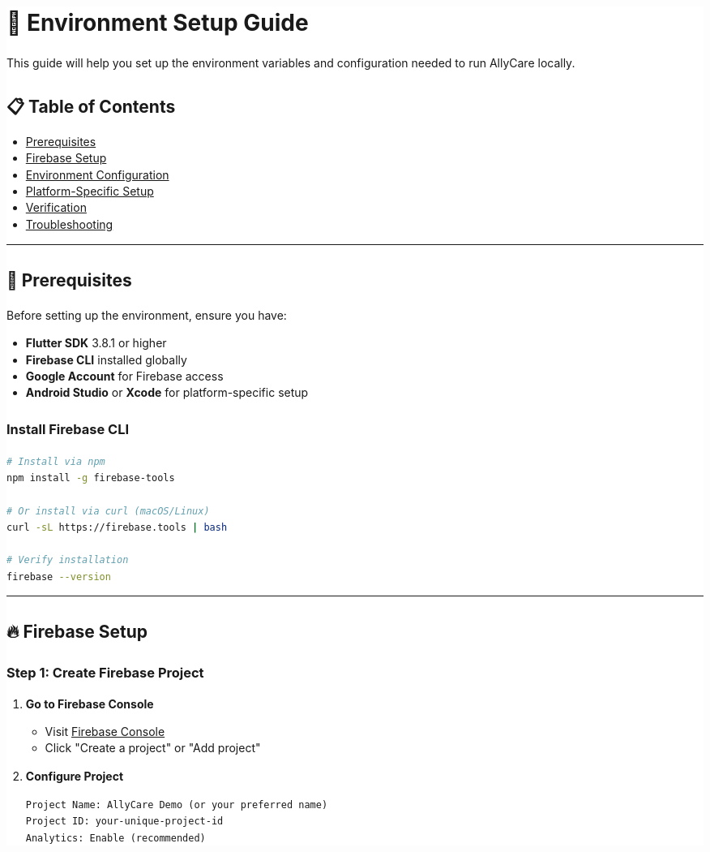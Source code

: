 # 🔧 Environment Setup Guide

This guide will help you set up the environment variables and configuration needed to run AllyCare locally.

## 📋 Table of Contents

- [Prerequisites](#-prerequisites)
- [Firebase Setup](#-firebase-setup)
- [Environment Configuration](#-environment-configuration)
- [Platform-Specific Setup](#-platform-specific-setup)
- [Verification](#-verification)
- [Troubleshooting](#-troubleshooting)

---

## 🚀 Prerequisites

Before setting up the environment, ensure you have:

- **Flutter SDK** 3.8.1 or higher
- **Firebase CLI** installed globally
- **Google Account** for Firebase access
- **Android Studio** or **Xcode** for platform-specific setup

### Install Firebase CLI

```bash
# Install via npm
npm install -g firebase-tools

# Or install via curl (macOS/Linux)
curl -sL https://firebase.tools | bash

# Verify installation
firebase --version
```

---

## 🔥 Firebase Setup

### Step 1: Create Firebase Project

1. **Go to Firebase Console**
   - Visit [Firebase Console](https://console.firebase.google.com/)
   - Click "Create a project" or "Add project"

2. **Configure Project**
   ```
   Project Name: AllyCare Demo (or your preferred name)
   Project ID: your-unique-project-id
   Analytics: Enable (recommended)
   ```
